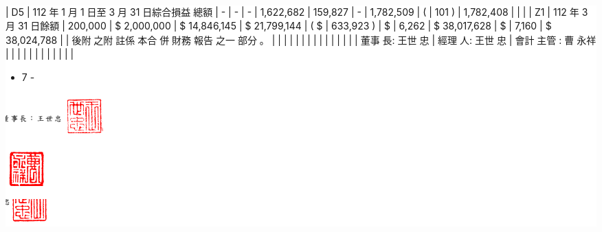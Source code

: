 | D5                                            | 112 年 1 月 1 日至 3 月 31 日綜合損益 總額 | -                                                   | -           | -            | 1,622,682                       | 159,827              | -         | 1,782,509 | (            | 101 )        | 1,782,408 |              |              |
| Z1                                            | 112 年 3 月 31 日餘額                      | 200,000                                             | $ 2,000,000 | $ 14,846,145 | $ 21,799,144                    | ( $                  | 633,923 ) | $         | 6,262        | $ 38,017,628 | $         | 7,160        | $ 38,024,788 |
| 後附 之附 註係 本合 併 財務 報告 之一 部分 。 |                                            |                                                     |             |              |                                 |                      |           |           |              |              |           |              |              |
| 董事 長: 王世 忠                             | 經理 人: 王世 忠                          | 會計 主管 : 曹 永祥                                |             |              |                                 |                      |           |           |              |              |           |              |              |

- 7 -

![0_image_1.png](0_image_1.png)

![0_image_2.png](0_image_2.png)

![0_image_3.png](0_image_3.png)

